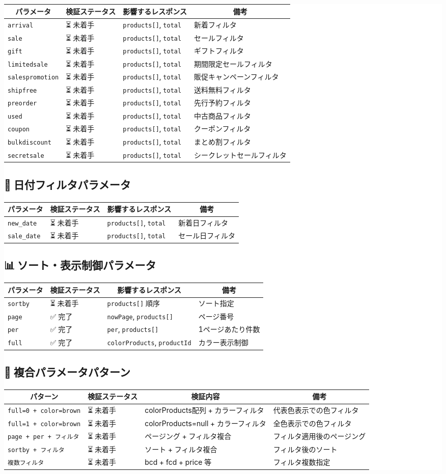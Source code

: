 | パラメータ | 検証ステータス | 影響するレスポンス | 備考 |
|-----------|--------------|------------------|------|
| `arrival` | ⏳ 未着手 | `products[]`, `total` | 新着フィルタ |
| `sale` | ⏳ 未着手 | `products[]`, `total` | セールフィルタ |
| `gift` | ⏳ 未着手 | `products[]`, `total` | ギフトフィルタ |
| `limitedsale` | ⏳ 未着手 | `products[]`, `total` | 期間限定セールフィルタ |
| `salespromotion` | ⏳ 未着手 | `products[]`, `total` | 販促キャンペーンフィルタ |
| `shipfree` | ⏳ 未着手 | `products[]`, `total` | 送料無料フィルタ |
| `preorder` | ⏳ 未着手 | `products[]`, `total` | 先行予約フィルタ |
| `used` | ⏳ 未着手 | `products[]`, `total` | 中古商品フィルタ |
| `coupon` | ⏳ 未着手 | `products[]`, `total` | クーポンフィルタ |
| `bulkdiscount` | ⏳ 未着手 | `products[]`, `total` | まとめ割フィルタ |
| `secretsale` | ⏳ 未着手 | `products[]`, `total` | シークレットセールフィルタ |

## 📅 日付フィルタパラメータ

| パラメータ | 検証ステータス | 影響するレスポンス | 備考 |
|-----------|--------------|------------------|------|
| `new_date` | ⏳ 未着手 | `products[]`, `total` | 新着日フィルタ |
| `sale_date` | ⏳ 未着手 | `products[]`, `total` | セール日フィルタ |

## 📊 ソート・表示制御パラメータ

| パラメータ | 検証ステータス | 影響するレスポンス | 備考 |
|-----------|--------------|------------------|------|
| `sortby` | ⏳ 未着手 | `products[]` 順序 | ソート指定 |
| `page` | ✅ 完了 | `nowPage`, `products[]` | ページ番号 |
| `per` | ✅ 完了 | `per`, `products[]` | 1ページあたり件数 |
| `full` | ✅ 完了 | `colorProducts`, `productId` | カラー表示制御 |

## 🔗 複合パラメータパターン

| パターン | 検証ステータス | 検証内容 | 備考 |
|----------|--------------|---------|------|
| `full=0 + color=brown` | ⏳ 未着手 | colorProducts配列 + カラーフィルタ | 代表色表示での色フィルタ |
| `full=1 + color=brown` | ⏳ 未着手 | colorProducts=null + カラーフィルタ | 全色表示での色フィルタ |
| `page + per + フィルタ` | ⏳ 未着手 | ページング + フィルタ複合 | フィルタ適用後のページング |
| `sortby + フィルタ` | ⏳ 未着手 | ソート + フィルタ複合 | フィルタ後のソート |
| `複数フィルタ` | ⏳ 未着手 | bcd + fcd + price 等 | フィルタ複数指定 |
